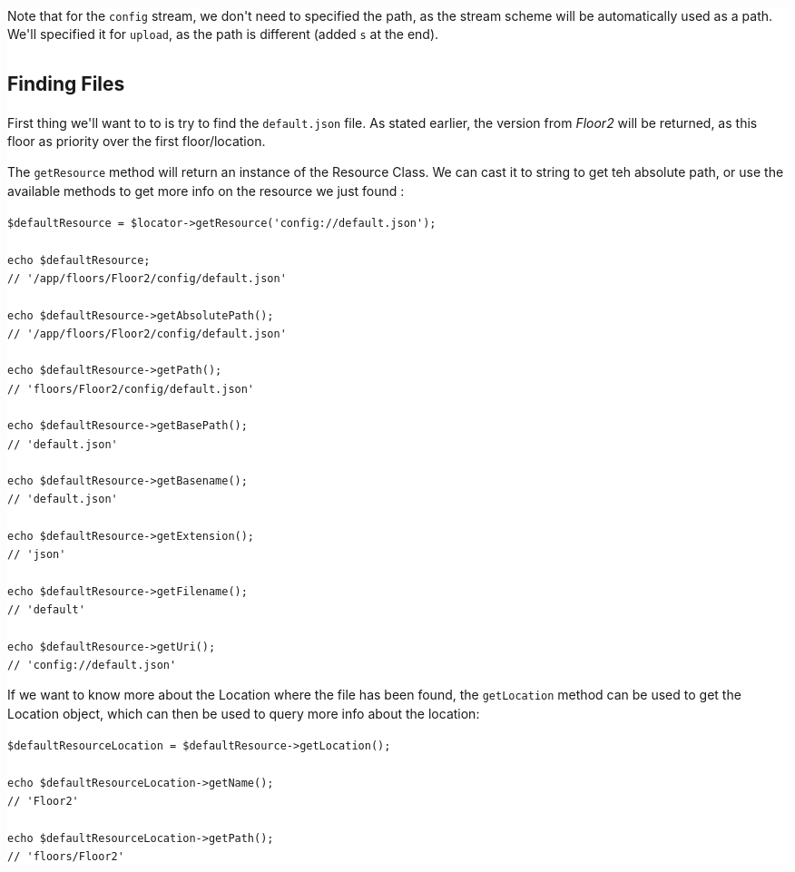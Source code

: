 Note that for the `config` stream, we don't need to specified the path, as the stream scheme will be automatically used as a path. We'll specified it for `upload`, as the path is different (added `s` at the end).

## Finding Files

First thing we'll want to to is try to find the `default.json` file. As stated earlier, the version from *Floor2* will be returned, as this floor as priority over the first floor/location.

The `getResource` method will return an instance of the Resource Class. We can cast it to string to get teh absolute path, or use the available methods to get more info on the resource we just found :

```
$defaultResource = $locator->getResource('config://default.json');

echo $defaultResource;
// '/app/floors/Floor2/config/default.json'

echo $defaultResource->getAbsolutePath();
// '/app/floors/Floor2/config/default.json'

echo $defaultResource->getPath();
// 'floors/Floor2/config/default.json'

echo $defaultResource->getBasePath();
// 'default.json'

echo $defaultResource->getBasename();
// 'default.json'

echo $defaultResource->getExtension();
// 'json'

echo $defaultResource->getFilename();
// 'default'

echo $defaultResource->getUri();
// 'config://default.json'
```

If we want to know more about the Location where the file has been found, the `getLocation` method can be used to get the Location object, which can then be used to query more info about the location:

```
$defaultResourceLocation = $defaultResource->getLocation();

echo $defaultResourceLocation->getName();
// 'Floor2'

echo $defaultResourceLocation->getPath();
// 'floors/Floor2'
```
